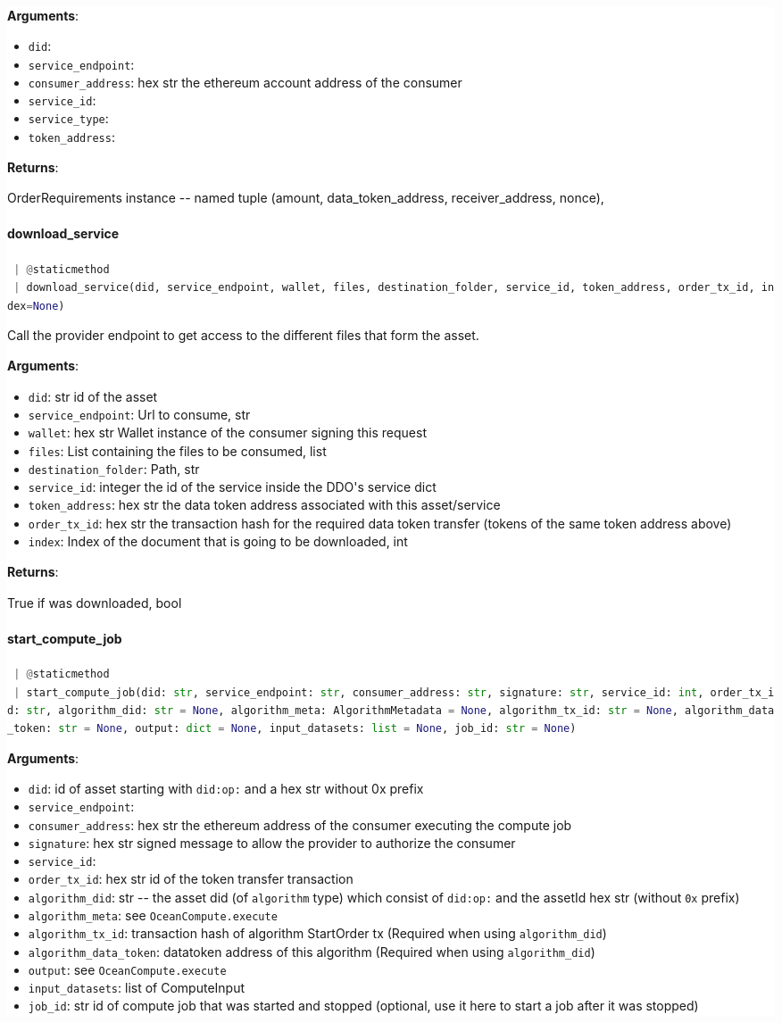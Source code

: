 **Arguments**:

- `did`: 
- `service_endpoint`: 
- `consumer_address`: hex str the ethereum account address of the consumer
- `service_id`: 
- `service_type`: 
- `token_address`: 

**Returns**:

OrderRequirements instance -- named tuple (amount, data_token_address, receiver_address, nonce),

<a name="data_provider.data_service_provider.DataServiceProvider.download_service"></a>
#### download\_service

```python
 | @staticmethod
 | download_service(did, service_endpoint, wallet, files, destination_folder, service_id, token_address, order_tx_id, index=None)
```

Call the provider endpoint to get access to the different files that form the asset.

**Arguments**:

- `did`: str id of the asset
- `service_endpoint`: Url to consume, str
- `wallet`: hex str Wallet instance of the consumer signing this request
- `files`: List containing the files to be consumed, list
- `destination_folder`: Path, str
- `service_id`: integer the id of the service inside the DDO's service dict
- `token_address`: hex str the data token address associated with this asset/service
- `order_tx_id`: hex str the transaction hash for the required data token
transfer (tokens of the same token address above)
- `index`: Index of the document that is going to be downloaded, int

**Returns**:

True if was downloaded, bool

<a name="data_provider.data_service_provider.DataServiceProvider.start_compute_job"></a>
#### start\_compute\_job

```python
 | @staticmethod
 | start_compute_job(did: str, service_endpoint: str, consumer_address: str, signature: str, service_id: int, order_tx_id: str, algorithm_did: str = None, algorithm_meta: AlgorithmMetadata = None, algorithm_tx_id: str = None, algorithm_data_token: str = None, output: dict = None, input_datasets: list = None, job_id: str = None)
```

**Arguments**:

- `did`: id of asset starting with `did:op:` and a hex str without 0x prefix
- `service_endpoint`: 
- `consumer_address`: hex str the ethereum address of the consumer executing the compute job
- `signature`: hex str signed message to allow the provider to authorize the consumer
- `service_id`: 
- `order_tx_id`: hex str id of the token transfer transaction
- `algorithm_did`: str -- the asset did (of `algorithm` type) which consist of `did:op:` and
the assetId hex str (without `0x` prefix)
- `algorithm_meta`: see `OceanCompute.execute`
- `algorithm_tx_id`: transaction hash of algorithm StartOrder tx (Required when using `algorithm_did`)
- `algorithm_data_token`: datatoken address of this algorithm (Required when using `algorithm_did`)
- `output`: see `OceanCompute.execute`
- `input_datasets`: list of ComputeInput
- `job_id`: str id of compute job that was started and stopped (optional, use it
here to start a job after it was stopped)